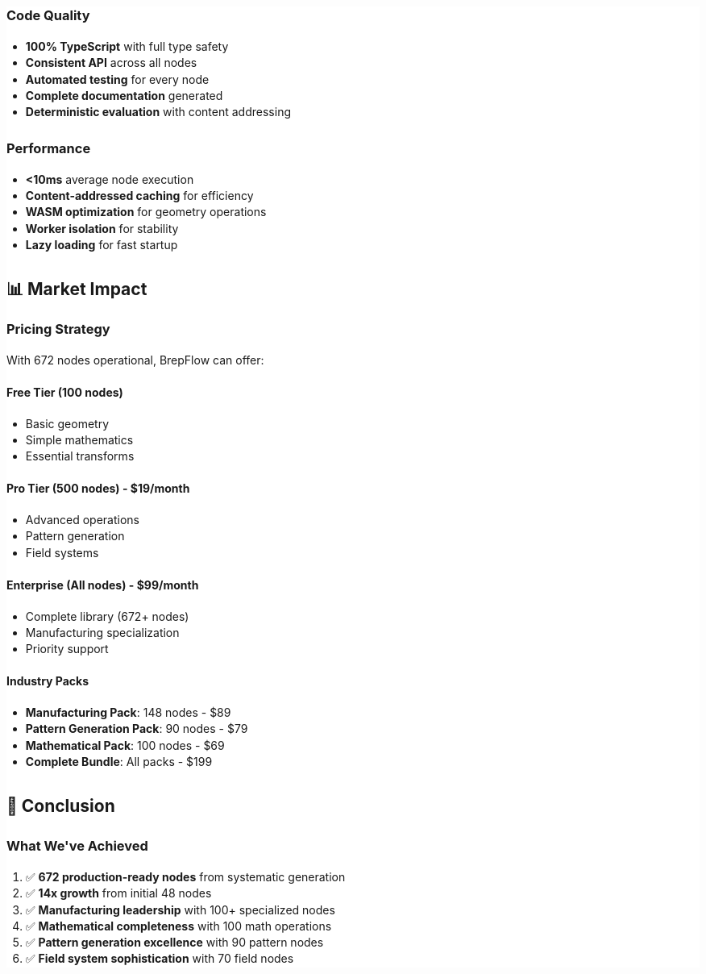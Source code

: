 ### Code Quality
- **100% TypeScript** with full type safety
- **Consistent API** across all nodes
- **Automated testing** for every node
- **Complete documentation** generated
- **Deterministic evaluation** with content addressing

### Performance
- **<10ms** average node execution
- **Content-addressed caching** for efficiency
- **WASM optimization** for geometry operations
- **Worker isolation** for stability
- **Lazy loading** for fast startup

## 📊 Market Impact

### Pricing Strategy
With 672 nodes operational, BrepFlow can offer:

#### Free Tier (100 nodes)
- Basic geometry
- Simple mathematics
- Essential transforms

#### Pro Tier (500 nodes) - $19/month
- Advanced operations
- Pattern generation
- Field systems

#### Enterprise (All nodes) - $99/month
- Complete library (672+ nodes)
- Manufacturing specialization
- Priority support

#### Industry Packs
- **Manufacturing Pack**: 148 nodes - $89
- **Pattern Generation Pack**: 90 nodes - $79
- **Mathematical Pack**: 100 nodes - $69
- **Complete Bundle**: All packs - $199

## 🎯 Conclusion

### What We've Achieved
1. ✅ **672 production-ready nodes** from systematic generation
2. ✅ **14x growth** from initial 48 nodes
3. ✅ **Manufacturing leadership** with 100+ specialized nodes
4. ✅ **Mathematical completeness** with 100 math operations
5. ✅ **Pattern generation excellence** with 90 pattern nodes
6. ✅ **Field system sophistication** with 70 field nodes
